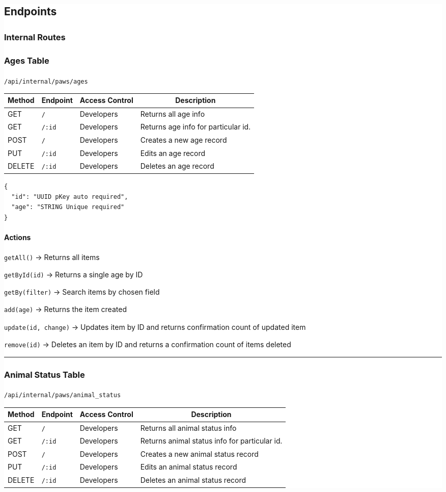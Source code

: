 
## Endpoints

### Internal Routes

### Ages Table

`/api/internal/paws/ages`  

| Method | Endpoint                | Access Control      | Description                                        |
| ------ | ----------------------- | ------------------- | -------------------------------------------------- |
| GET    | `/`                     | Developers          | Returns all age info                              |
| GET    | `/:id`                  | Developers          | Returns age info for particular id.               |
| POST   | `/`                     | Developers          | Creates a new age record                          |
| PUT    | `/:id`                  | Developers          | Edits an age record                               |
| DELETE | `/:id`                  | Developers          | Deletes an age record                             |

```
{
  "id": "UUID pKey auto required",
  "age": "STRING Unique required"
}

```
#### Actions

`getAll()` -> Returns all items

`getById(id)` -> Returns a single age by ID

`getBy(filter)` -> Search items by chosen field

`add(age)` -> Returns the item created

`update(id, change)` -> Updates item by ID and returns confirmation count of updated item

`remove(id)` -> Deletes an item by ID and returns a confirmation count of items deleted

---

### Animal Status Table

`/api/internal/paws/animal_status`  

| Method | Endpoint                | Access Control      | Description                                        |
| ------ | ----------------------- | ------------------- | -------------------------------------------------- |
| GET    | `/`                     | Developers          | Returns all animal status info                              |
| GET    | `/:id`                  | Developers          | Returns animal status info for particular id.               |
| POST   | `/`                     | Developers          | Creates a new animal status record                          |
| PUT    | `/:id`                  | Developers          | Edits an animal status record                               |
| DELETE | `/:id`                  | Developers          | Deletes an animal status record                             |
